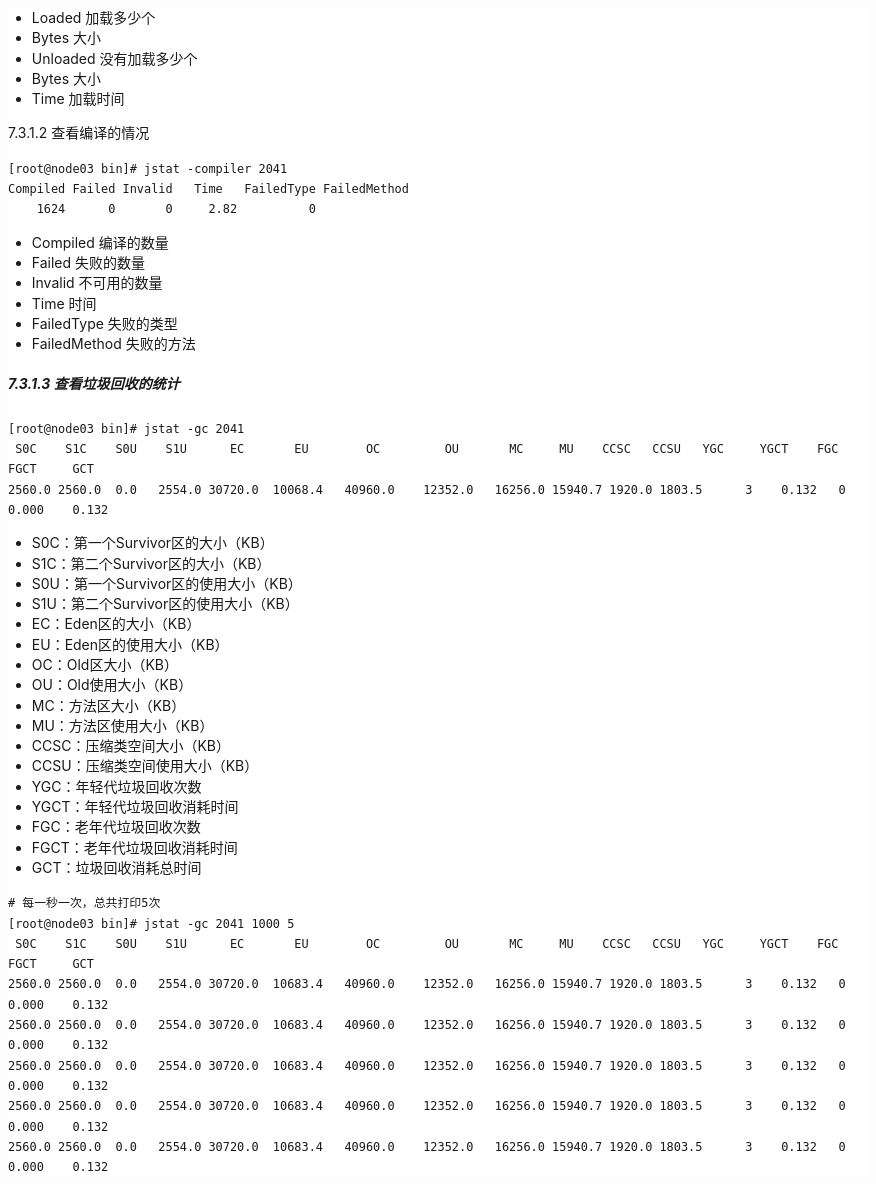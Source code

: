 - Loaded 加载多少个
- Bytes 大小
- Unloaded 没有加载多少个
- Bytes 大小
- Time 加载时间

7.3.1.2 查看编译的情况

```shell
[root@node03 bin]# jstat -compiler 2041
Compiled Failed Invalid   Time   FailedType FailedMethod
    1624      0       0     2.82          0            
```

- Compiled 编译的数量
- Failed 失败的数量
- Invalid 不可用的数量
- Time 时间
- FailedType 失败的类型
- FailedMethod 失败的方法



##### 7.3.1.3 查看垃圾回收的统计

```shell
[root@node03 bin]# jstat -gc 2041
 S0C    S1C    S0U    S1U      EC       EU        OC         OU       MC     MU    CCSC   CCSU   YGC     YGCT    FGC    FGCT     GCT   
2560.0 2560.0  0.0   2554.0 30720.0  10068.4   40960.0    12352.0   16256.0 15940.7 1920.0 1803.5      3    0.132   0      0.000    0.132
```

- S0C：第一个Survivor区的大小（KB）
- S1C：第二个Survivor区的大小（KB）
- S0U：第一个Survivor区的使用大小（KB）
- S1U：第二个Survivor区的使用大小（KB）
- EC：Eden区的大小（KB）
- EU：Eden区的使用大小（KB）
- OC：Old区大小（KB）
- OU：Old使用大小（KB）
- MC：方法区大小（KB）
- MU：方法区使用大小（KB）
- CCSC：压缩类空间大小（KB）
- CCSU：压缩类空间使用大小（KB）
- YGC：年轻代垃圾回收次数
- YGCT：年轻代垃圾回收消耗时间
- FGC：老年代垃圾回收次数
- FGCT：老年代垃圾回收消耗时间
- GCT：垃圾回收消耗总时间

```shell
# 每一秒一次，总共打印5次
[root@node03 bin]# jstat -gc 2041 1000 5
 S0C    S1C    S0U    S1U      EC       EU        OC         OU       MC     MU    CCSC   CCSU   YGC     YGCT    FGC    FGCT     GCT   
2560.0 2560.0  0.0   2554.0 30720.0  10683.4   40960.0    12352.0   16256.0 15940.7 1920.0 1803.5      3    0.132   0      0.000    0.132
2560.0 2560.0  0.0   2554.0 30720.0  10683.4   40960.0    12352.0   16256.0 15940.7 1920.0 1803.5      3    0.132   0      0.000    0.132
2560.0 2560.0  0.0   2554.0 30720.0  10683.4   40960.0    12352.0   16256.0 15940.7 1920.0 1803.5      3    0.132   0      0.000    0.132
2560.0 2560.0  0.0   2554.0 30720.0  10683.4   40960.0    12352.0   16256.0 15940.7 1920.0 1803.5      3    0.132   0      0.000    0.132
2560.0 2560.0  0.0   2554.0 30720.0  10683.4   40960.0    12352.0   16256.0 15940.7 1920.0 1803.5      3    0.132   0      0.000    0.132
```
